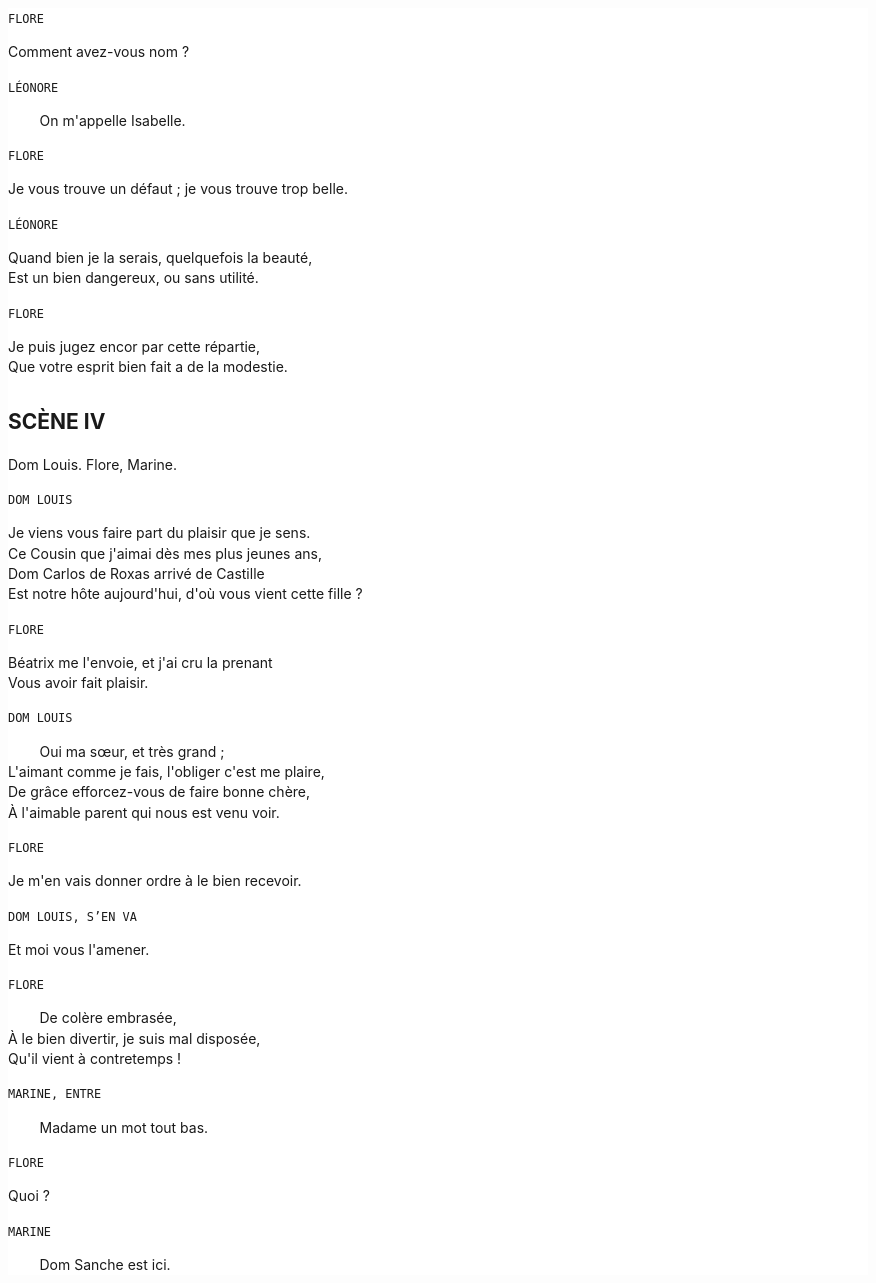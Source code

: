     FLORE
Comment avez-vous nom ?  

    LÉONORE
        On m'appelle Isabelle.  

    FLORE
Je vous trouve un défaut ; je vous trouve trop belle.  

    LÉONORE
Quand bien je la serais, quelquefois la beauté,  
Est un bien dangereux, ou sans utilité.  

    FLORE
Je puis jugez encor par cette répartie,  
Que votre esprit bien fait a de la modestie.  


## SCÈNE IV
Dom Louis. Flore, Marine.


    DOM LOUIS
Je viens vous faire part du plaisir que je sens.  
Ce Cousin que j'aimai dès mes plus jeunes ans,  
Dom Carlos de Roxas arrivé de Castille  
Est notre hôte aujourd'hui, d'où vous vient cette fille ?  

    FLORE
Béatrix me l'envoie, et j'ai cru la prenant  
Vous avoir fait plaisir.  

    DOM LOUIS
        Oui ma sœur, et très grand ;  
L'aimant comme je fais, l'obliger c'est me plaire,  
De grâce efforcez-vous de faire bonne chère,  
À l'aimable parent qui nous est venu voir.  

    FLORE
Je m'en vais donner ordre à le bien recevoir.  

    DOM LOUIS, S’EN VA
Et moi vous l'amener.  

    FLORE
        De colère embrasée,  
À le bien divertir, je suis mal disposée,  
Qu'il vient à contretemps !  

    MARINE, ENTRE
        Madame un mot tout bas.  

    FLORE
Quoi ?  

    MARINE
        Dom Sanche est ici.  
